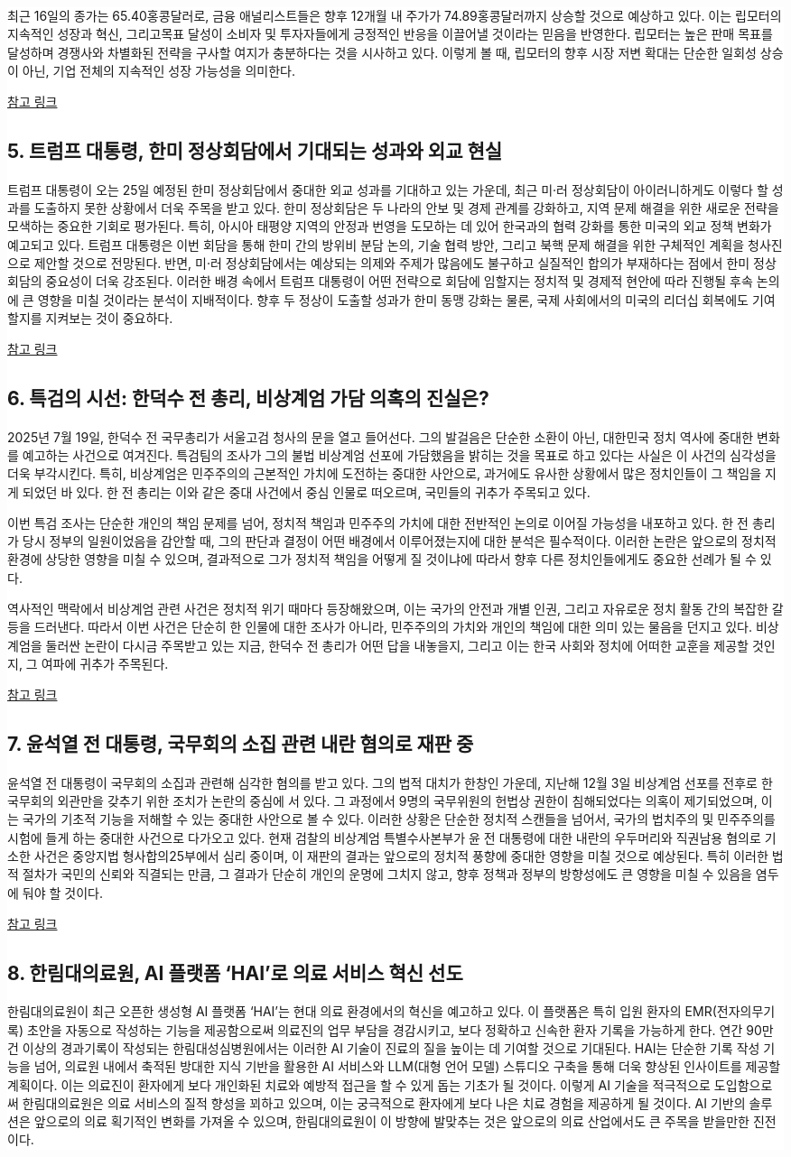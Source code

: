 최근 16일의 종가는 65.40홍콩달러로, 금융 애널리스트들은 향후 12개월 내 주가가 74.89홍콩달러까지 상승할 것으로 예상하고 있다. 이는 립모터의 지속적인 성장과 혁신, 그리고목표 달성이 소비자 및 투자자들에게 긍정적인 반응을 이끌어낼 것이라는 믿음을 반영한다. 립모터는 높은 판매 목표를 달성하며 경쟁사와 차별화된 전략을 구사할 여지가 충분하다는 것을 시사하고 있다. 이렇게 볼 때, 립모터의 향후 시장 저변 확대는 단순한 일회성 상승이 아닌, 기업 전체의 지속적인 성장 가능성을 의미한다.

[참고 링크](https://www.chosun.com/international/international_general/2025/08/18/SK4KIYO25WQVKLJXUNSAJUJ4SQ/)

## 5. 트럼프 대통령, 한미 정상회담에서 기대되는 성과와 외교 현실

트럼프 대통령이 오는 25일 예정된 한미 정상회담에서 중대한 외교 성과를 기대하고 있는 가운데, 최근 미·러 정상회담이 아이러니하게도 이렇다 할 성과를 도출하지 못한 상황에서 더욱 주목을 받고 있다. 한미 정상회담은 두 나라의 안보 및 경제 관계를 강화하고, 지역 문제 해결을 위한 새로운 전략을 모색하는 중요한 기회로 평가된다. 특히, 아시아 태평양 지역의 안정과 번영을 도모하는 데 있어 한국과의 협력 강화를 통한 미국의 외교 정책 변화가 예고되고 있다. 트럼프 대통령은 이번 회담을 통해 한미 간의 방위비 분담 논의, 기술 협력 방안, 그리고 북핵 문제 해결을 위한 구체적인 계획을 청사진으로 제안할 것으로 전망된다. 반면, 미·러 정상회담에서는 예상되는 의제와 주제가 많음에도 불구하고 실질적인 합의가 부재하다는 점에서 한미 정상회담의 중요성이 더욱 강조된다. 이러한 배경 속에서 트럼프 대통령이 어떤 전략으로 회담에 임할지는 정치적 및 경제적 현안에 따라 진행될 후속 논의에 큰 영향을 미칠 것이라는 분석이 지배적이다. 향후 두 정상이 도출할 성과가 한미 동맹 강화는 물론, 국제 사회에서의 미국의 리더십 회복에도 기여할지를 지켜보는 것이 중요하다.

[참고 링크](https://www.yna.co.kr/view/AKR20250819001400071?section=politics/all)

## 6. 특검의 시선: 한덕수 전 총리, 비상계엄 가담 의혹의 진실은?

2025년 7월 19일, 한덕수 전 국무총리가 서울고검 청사의 문을 열고 들어선다. 그의 발걸음은 단순한 소환이 아닌, 대한민국 정치 역사에 중대한 변화를 예고하는 사건으로 여겨진다. 특검팀의 조사가 그의 불법 비상계엄 선포에 가담했음을 밝히는 것을 목표로 하고 있다는 사실은 이 사건의 심각성을 더욱 부각시킨다. 특히, 비상계엄은 민주주의의 근본적인 가치에 도전하는 중대한 사안으로, 과거에도 유사한 상황에서 많은 정치인들이 그 책임을 지게 되었던 바 있다. 한 전 총리는 이와 같은 중대 사건에서 중심 인물로 떠오르며, 국민들의 귀추가 주목되고 있다.

이번 특검 조사는 단순한 개인의 책임 문제를 넘어, 정치적 책임과 민주주의 가치에 대한 전반적인 논의로 이어질 가능성을 내포하고 있다. 한 전 총리가 당시 정부의 일원이었음을 감안할 때, 그의 판단과 결정이 어떤 배경에서 이루어졌는지에 대한 분석은 필수적이다. 이러한 논란은 앞으로의 정치적 환경에 상당한 영향을 미칠 수 있으며, 결과적으로 그가 정치적 책임을 어떻게 질 것이냐에 따라서 향후 다른 정치인들에게도 중요한 선례가 될 수 있다.

역사적인 맥락에서 비상계엄 관련 사건은 정치적 위기 때마다 등장해왔으며, 이는 국가의 안전과 개별 인권, 그리고 자유로운 정치 활동 간의 복잡한 갈등을 드러낸다. 따라서 이번 사건은 단순히 한 인물에 대한 조사가 아니라, 민주주의의 가치와 개인의 책임에 대한 의미 있는 물음을 던지고 있다. 비상계엄을 둘러싼 논란이 다시금 주목받고 있는 지금, 한덕수 전 총리가 어떤 답을 내놓을지, 그리고 이는 한국 사회와 정치에 어떠한 교훈을 제공할 것인지, 그 여파에 귀추가 주목된다.

[참고 링크](https://www.yna.co.kr/view/AKR20250818141900004?section=politics/all)

## 7. 윤석열 전 대통령, 국무회의 소집 관련 내란 혐의로 재판 중

윤석열 전 대통령이 국무회의 소집과 관련해 심각한 혐의를 받고 있다. 그의 법적 대치가 한창인 가운데, 지난해 12월 3일 비상계엄 선포를 전후로 한 국무회의 외관만을 갖추기 위한 조치가 논란의 중심에 서 있다. 그 과정에서 9명의 국무위원의 헌법상 권한이 침해되었다는 의혹이 제기되었으며, 이는 국가의 기초적 기능을 저해할 수 있는 중대한 사안으로 볼 수 있다. 이러한 상황은 단순한 정치적 스캔들을 넘어서, 국가의 법치주의 및 민주주의를 시험에 들게 하는 중대한 사건으로 다가오고 있다. 현재 검찰의 비상계엄 특별수사본부가 윤 전 대통령에 대한 내란의 우두머리와 직권남용 혐의로 기소한 사건은 중앙지법 형사합의25부에서 심리 중이며, 이 재판의 결과는 앞으로의 정치적 풍향에 중대한 영향을 미칠 것으로 예상된다. 특히 이러한 법적 절차가 국민의 신뢰와 직결되는 만큼, 그 결과가 단순히 개인의 운명에 그치지 않고, 향후 정책과 정부의 방향성에도 큰 영향을 미칠 수 있음을 염두에 둬야 할 것이다.

[참고 링크](https://www.yna.co.kr/view/AKR20250818128700004?section=politics/all)

## 8. 한림대의료원, AI 플랫폼 ‘HAI’로 의료 서비스 혁신 선도

한림대의료원이 최근 오픈한 생성형 AI 플랫폼 ‘HAI’는 현대 의료 환경에서의 혁신을 예고하고 있다. 이 플랫폼은 특히 입원 환자의 EMR(전자의무기록) 초안을 자동으로 작성하는 기능을 제공함으로써 의료진의 업무 부담을 경감시키고, 보다 정확하고 신속한 환자 기록을 가능하게 한다. 연간 90만 건 이상의 경과기록이 작성되는 한림대성심병원에서는 이러한 AI 기술이 진료의 질을 높이는 데 기여할 것으로 기대된다. HAI는 단순한 기록 작성 기능을 넘어, 의료원 내에서 축적된 방대한 지식 기반을 활용한 AI 서비스와 LLM(대형 언어 모델) 스튜디오 구축을 통해 더욱 향상된 인사이트를 제공할 계획이다. 이는 의료진이 환자에게 보다 개인화된 치료와 예방적 접근을 할 수 있게 돕는 기초가 될 것이다. 이렇게 AI 기술을 적극적으로 도입함으로써 한림대의료원은 의료 서비스의 질적 향성을 꾀하고 있으며, 이는 궁극적으로 환자에게 보다 나은 치료 경험을 제공하게 될 것이다. AI 기반의 솔루션은 앞으로의 의료 획기적인 변화를 가져올 수 있으며, 한림대의료원이 이 방향에 발맞추는 것은 앞으로의 의료 산업에서도 큰 주목을 받을만한 진전이다.
